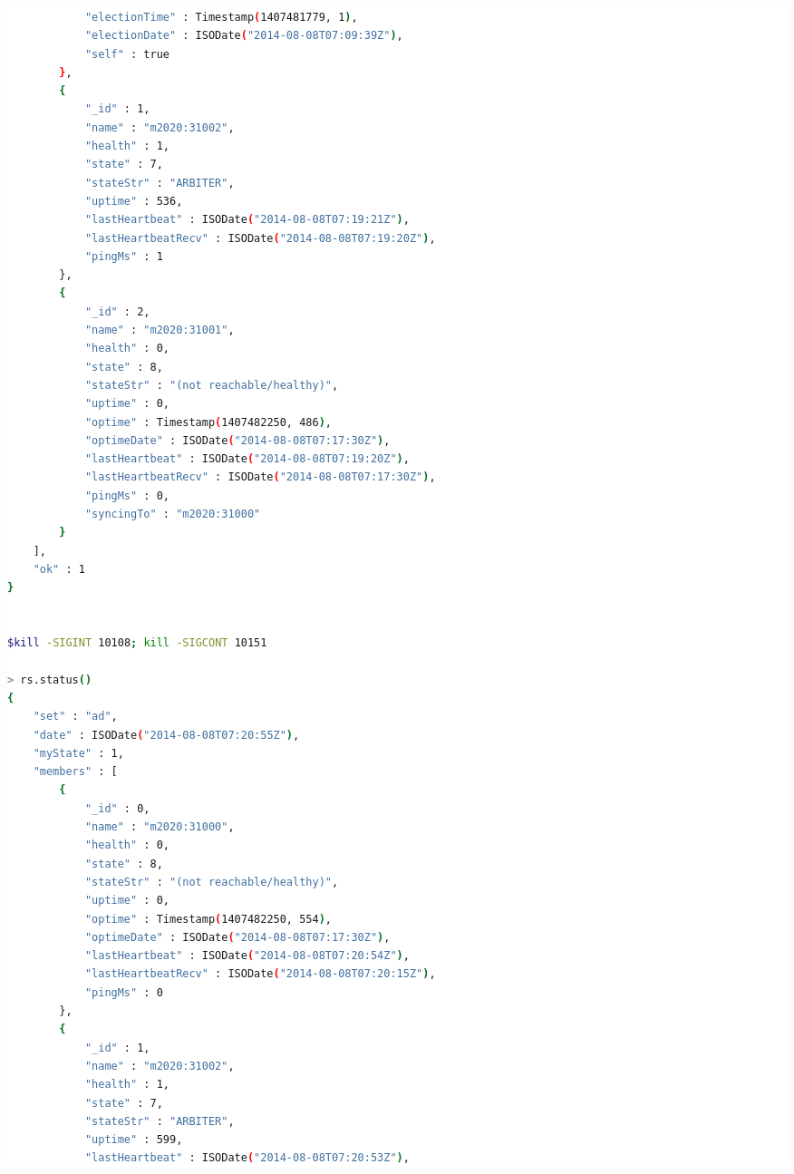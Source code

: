 ```bash
			"electionTime" : Timestamp(1407481779, 1),
			"electionDate" : ISODate("2014-08-08T07:09:39Z"),
			"self" : true
		},
		{
			"_id" : 1,
			"name" : "m2020:31002",
			"health" : 1,
			"state" : 7,
			"stateStr" : "ARBITER",
			"uptime" : 536,
			"lastHeartbeat" : ISODate("2014-08-08T07:19:21Z"),
			"lastHeartbeatRecv" : ISODate("2014-08-08T07:19:20Z"),
			"pingMs" : 1
		},
		{
			"_id" : 2,
			"name" : "m2020:31001",
			"health" : 0,
			"state" : 8,
			"stateStr" : "(not reachable/healthy)",
			"uptime" : 0,
			"optime" : Timestamp(1407482250, 486),
			"optimeDate" : ISODate("2014-08-08T07:17:30Z"),
			"lastHeartbeat" : ISODate("2014-08-08T07:19:20Z"),
			"lastHeartbeatRecv" : ISODate("2014-08-08T07:17:30Z"),
			"pingMs" : 0,
			"syncingTo" : "m2020:31000"
		}
	],
	"ok" : 1
}


$kill -SIGINT 10108; kill -SIGCONT 10151

> rs.status()
{
	"set" : "ad",
	"date" : ISODate("2014-08-08T07:20:55Z"),
	"myState" : 1,
	"members" : [
		{
			"_id" : 0,
			"name" : "m2020:31000",
			"health" : 0,
			"state" : 8,
			"stateStr" : "(not reachable/healthy)",
			"uptime" : 0,
			"optime" : Timestamp(1407482250, 554),
			"optimeDate" : ISODate("2014-08-08T07:17:30Z"),
			"lastHeartbeat" : ISODate("2014-08-08T07:20:54Z"),
			"lastHeartbeatRecv" : ISODate("2014-08-08T07:20:15Z"),
			"pingMs" : 0
		},
		{
			"_id" : 1,
			"name" : "m2020:31002",
			"health" : 1,
			"state" : 7,
			"stateStr" : "ARBITER",
			"uptime" : 599,
			"lastHeartbeat" : ISODate("2014-08-08T07:20:53Z"),
```